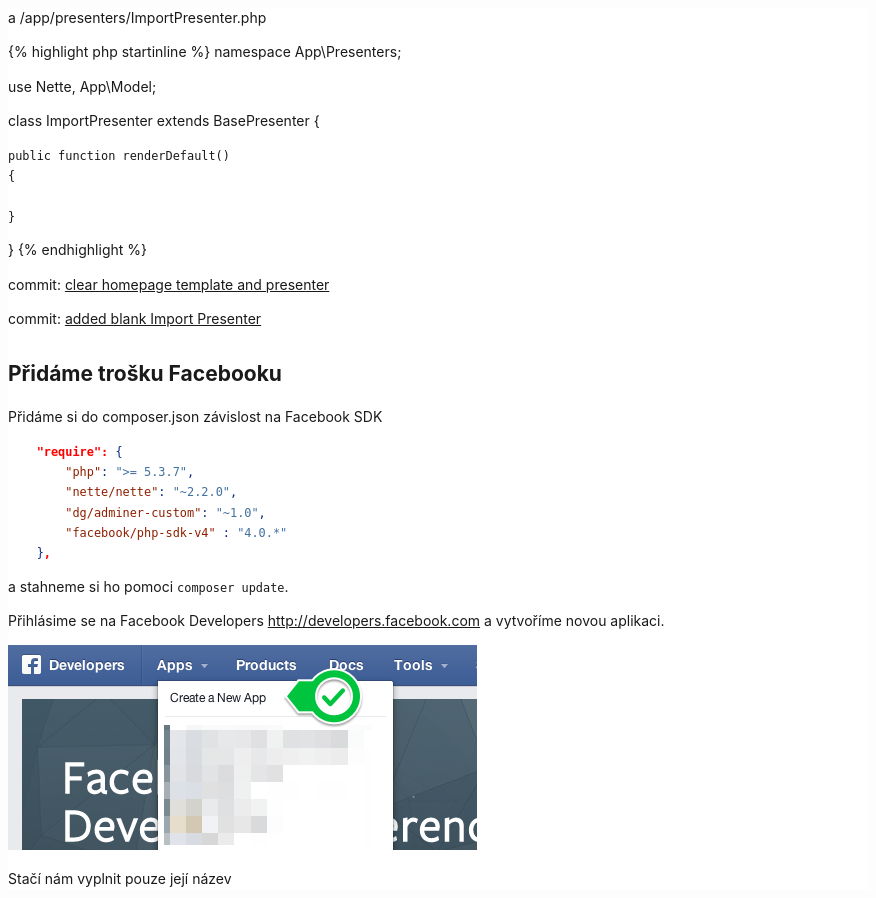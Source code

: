 a /app/presenters/ImportPresenter.php

{% highlight php startinline %}
namespace App\Presenters;

use Nette,
	App\Model;

class ImportPresenter extends BasePresenter
{

	public function renderDefault()
	{

	}

}
{% endhighlight %}

commit: [clear homepage template and presenter](https://github.com/chemix/Nette-Facebook-Reader/commit/a420a7af22e6ecba6d6d7d5c65e5fae44679ce22)

commit: [added blank Import Presenter](https://github.com/chemix/Nette-Facebook-Reader/commit/668308c23c3e2334b7ee07062228183f80938161)


Přidáme trošku Facebooku
------------------------

Přidáme si do composer.json závislost na Facebook SDK

```json
	"require": {
		"php": ">= 5.3.7",
		"nette/nette": "~2.2.0",
		"dg/adminer-custom": "~1.0",
		"facebook/php-sdk-v4" : "4.0.*"
	},
```

a stahneme si ho pomoci `composer update`.

Přihlásime se na Facebook Developers  http://developers.facebook.com a vytvoříme novou aplikaci.

![Facebook Developer](/image/nette-facebook-reader/facebook-developer.png)

Stačí nám vyplnit pouze její název
